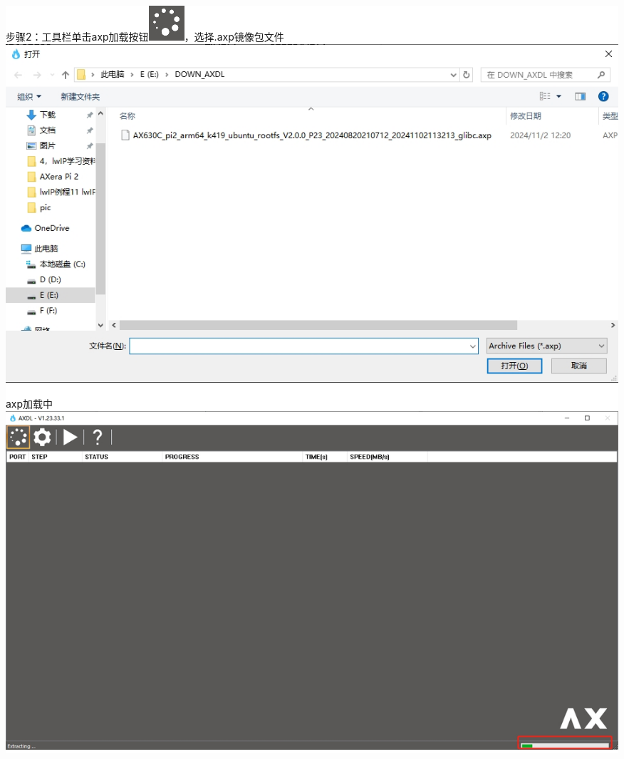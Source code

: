 步骤2：工具栏单击axp加载按钮![图片描述](media\board\axdl2.png)，选择.axp镜像包文件![图片描述](media\board\axdl3.png)

axp加载中![图片描述](media\board\axdl4.png)
